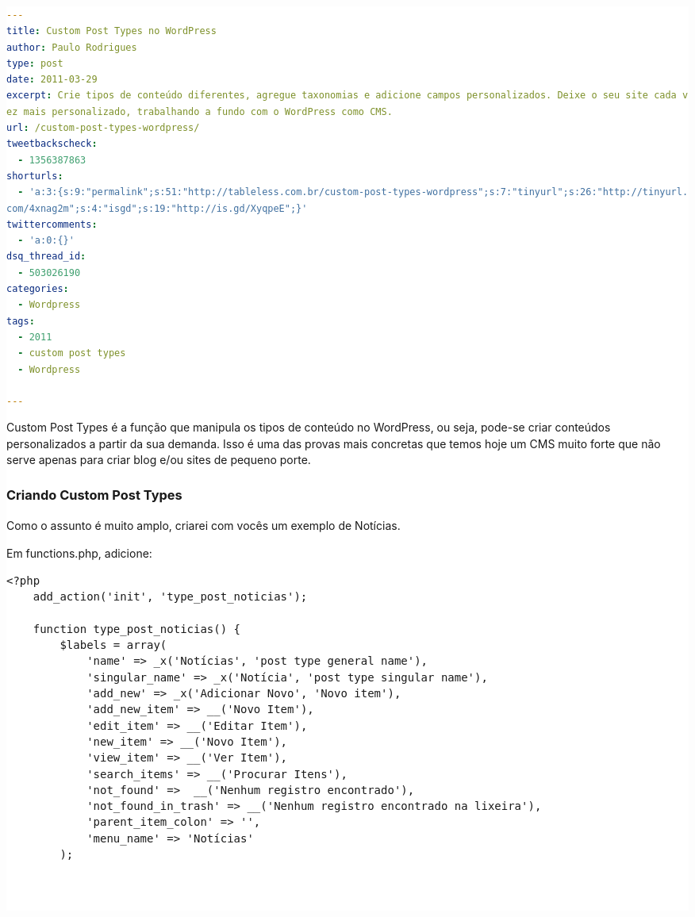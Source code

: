 ```yaml
---
title: Custom Post Types no WordPress
author: Paulo Rodrigues
type: post
date: 2011-03-29
excerpt: Crie tipos de conteúdo diferentes, agregue taxonomias e adicione campos personalizados. Deixe o seu site cada vez mais personalizado, trabalhando a fundo com o WordPress como CMS.
url: /custom-post-types-wordpress/
tweetbackscheck:
  - 1356387863
shorturls:
  - 'a:3:{s:9:"permalink";s:51:"http://tableless.com.br/custom-post-types-wordpress";s:7:"tinyurl";s:26:"http://tinyurl.com/4xnag2m";s:4:"isgd";s:19:"http://is.gd/XyqpeE";}'
twittercomments:
  - 'a:0:{}'
dsq_thread_id:
  - 503026190
categories:
  - Wordpress
tags:
  - 2011
  - custom post types
  - Wordpress

---
```

Custom Post Types é a função que manipula os tipos de conteúdo no WordPress, ou seja, pode-se criar conteúdos personalizados a partir da sua demanda. Isso é uma das provas mais concretas que temos hoje um CMS muito forte que não serve apenas para criar blog e/ou sites de pequeno porte.

### Criando Custom Post Types

Como o assunto é muito amplo, criarei com vocês um exemplo de Notícias. 

Em functions.php, adicione:

<pre class="lang-php">&lt;?php
	add_action('init', 'type_post_noticias');
 
	function type_post_noticias() { 
		$labels = array(
			'name' =&gt; _x('Not&iacute;cias', 'post type general name'),
			'singular_name' =&gt; _x('Not&iacute;cia', 'post type singular name'),
			'add_new' =&gt; _x('Adicionar Novo', 'Novo item'),
			'add_new_item' =&gt; __('Novo Item'),
			'edit_item' =&gt; __('Editar Item'),
			'new_item' =&gt; __('Novo Item'),
			'view_item' =&gt; __('Ver Item'),
			'search_items' =&gt; __('Procurar Itens'),
			'not_found' =&gt;  __('Nenhum registro encontrado'),
			'not_found_in_trash' =&gt; __('Nenhum registro encontrado na lixeira'),
			'parent_item_colon' =&gt; '',
			'menu_name' =&gt; 'Not&iacute;cias'
		);
